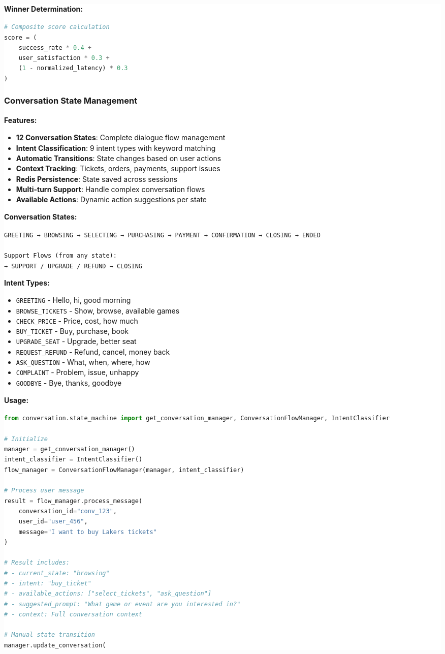 **Winner Determination:**
```python
# Composite score calculation
score = (
    success_rate * 0.4 +
    user_satisfaction * 0.3 +
    (1 - normalized_latency) * 0.3
)
```

### Conversation State Management

**Features:**
- **12 Conversation States**: Complete dialogue flow management
- **Intent Classification**: 9 intent types with keyword matching
- **Automatic Transitions**: State changes based on user actions
- **Context Tracking**: Tickets, orders, payments, support issues
- **Redis Persistence**: State saved across sessions
- **Multi-turn Support**: Handle complex conversation flows
- **Available Actions**: Dynamic action suggestions per state

**Conversation States:**
```
GREETING → BROWSING → SELECTING → PURCHASING → PAYMENT → CONFIRMATION → CLOSING → ENDED

Support Flows (from any state):
→ SUPPORT / UPGRADE / REFUND → CLOSING
```

**Intent Types:**
- `GREETING` - Hello, hi, good morning
- `BROWSE_TICKETS` - Show, browse, available games
- `CHECK_PRICE` - Price, cost, how much
- `BUY_TICKET` - Buy, purchase, book
- `UPGRADE_SEAT` - Upgrade, better seat
- `REQUEST_REFUND` - Refund, cancel, money back
- `ASK_QUESTION` - What, when, where, how
- `COMPLAINT` - Problem, issue, unhappy
- `GOODBYE` - Bye, thanks, goodbye

**Usage:**
```python
from conversation.state_machine import get_conversation_manager, ConversationFlowManager, IntentClassifier

# Initialize
manager = get_conversation_manager()
intent_classifier = IntentClassifier()
flow_manager = ConversationFlowManager(manager, intent_classifier)

# Process user message
result = flow_manager.process_message(
    conversation_id="conv_123",
    user_id="user_456",
    message="I want to buy Lakers tickets"
)

# Result includes:
# - current_state: "browsing"
# - intent: "buy_ticket"
# - available_actions: ["select_tickets", "ask_question"]
# - suggested_prompt: "What game or event are you interested in?"
# - context: Full conversation context

# Manual state transition
manager.update_conversation(
```